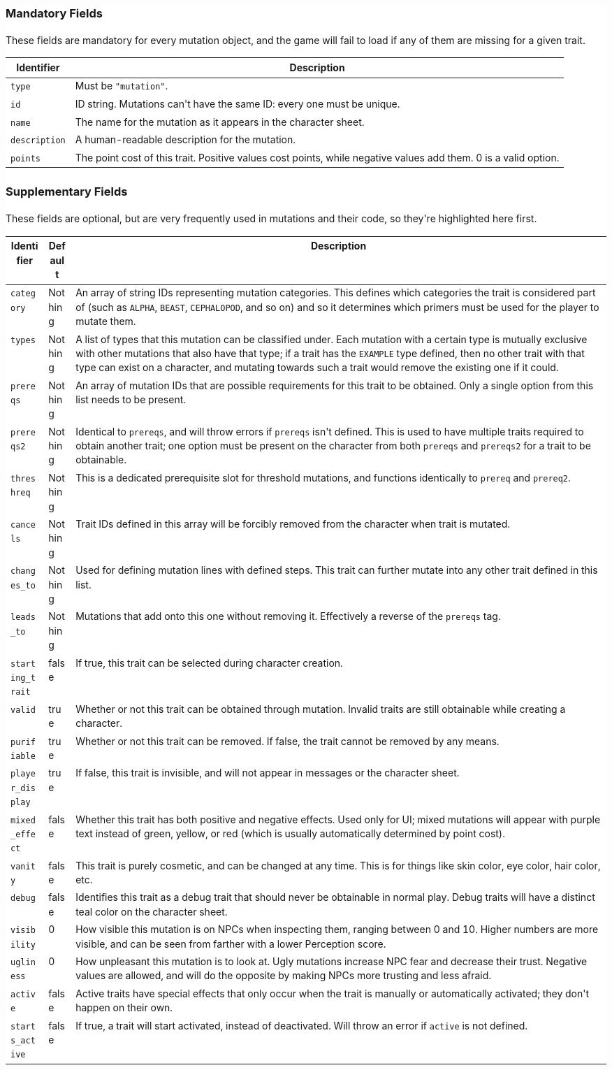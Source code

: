 
### Mandatory Fields

These fields are mandatory for every mutation object, and the game will fail to load if any of them are missing for a given trait.

|    Identifier     |                                                   Description                                                     |
| ----------------- | ----------------------------------------------------------------------------------------------------------------- |
| `type`            | Must be `"mutation"`.                                                                                             |
| `id`              | ID string. Mutations can't have the same ID: every one must be unique.                                            |
| `name`            | The name for the mutation as it appears in the character sheet.                                                   |
| `description`     | A human-readable description for the mutation.                                                                    |
| `points`          | The point cost of this trait.  Positive values cost points, while negative values add them.  0 is a valid option. |

### Supplementary Fields

These fields are optional, but are very frequently used in mutations and their code, so they're highlighted here first.

|    Identifier     | Default |                                                                          Description                                                                        |
| ----------------- | ------- | ----------------------------------------------------------------------------------------------------------------------------------------------------------- |
| `category`        | Nothing | An array of string IDs representing mutation categories. This defines which categories the trait is considered part of (such as `ALPHA`, `BEAST`, `CEPHALOPOD`, and so on) and so it determines which primers must be used for the player to mutate them. |
| `types`           | Nothing | A list of types that this mutation can be classified under. Each mutation with a certain type is mutually exclusive with other mutations that also have that type; if a trait has the `EXAMPLE` type defined, then no other trait with that type can exist on a character, and mutating towards such a trait would remove the existing one if it could.  |
| `prereqs`         | Nothing | An array of mutation IDs that are possible requirements for this trait to be obtained. Only a single option from this list needs to be present.             |
| `prereqs2`        | Nothing | Identical to `prereqs`, and will throw errors if `prereqs` isn't defined. This is used to have multiple traits required to obtain another trait; one option must be present on the character from both `prereqs` and `prereqs2` for a trait to be obtainable. |
| `threshreq`       | Nothing | This is a dedicated prerequisite slot for threshold mutations, and functions identically to `prereq` and `prereq2`.                                         |
| `cancels`         | Nothing | Trait IDs defined in this array will be forcibly removed from the character when trait is mutated.                                                          |
| `changes_to`      | Nothing | Used for defining mutation lines with defined steps. This trait can further mutate into any other trait defined in this list.                               |
| `leads_to`        | Nothing | Mutations that add onto this one without removing it. Effectively a reverse of the `prereqs` tag.                                                           |
| `starting_trait`  | false   | If true, this trait can be selected during character creation.                                                                                              |
| `valid`           | true    | Whether or not this trait can be obtained through mutation. Invalid traits are still obtainable while creating a character.                                 |
| `purifiable`      | true    | Whether or not this trait can be removed. If false, the trait cannot be removed by any means.                                                               |
| `player_display`  | true    | If false, this trait is invisible, and will not appear in messages or the character sheet.                                                                  |
| `mixed_effect`    | false   | Whether this trait has both positive and negative effects. Used only for UI; mixed mutations will appear with purple text instead of green, yellow, or red (which is usually automatically determined by point cost). |
| `vanity`          | false   | This trait is purely cosmetic, and can be changed at any time. This is for things like skin color, eye color, hair color, etc.                              |
| `debug`           | false   | Identifies this trait as a debug trait that should never be obtainable in normal play. Debug traits will have a distinct teal color on the character sheet. |
| `visibility`      | 0       | How visible this mutation is on NPCs when inspecting them, ranging between 0 and 10. Higher numbers are more visible, and can be seen from farther with a lower Perception score. |
| `ugliness`        | 0       | How unpleasant this mutation is to look at. Ugly mutations increase NPC fear and decrease their trust. Negative values are allowed, and will do the opposite by making NPCs more trusting and less afraid. |
| `active`          | false   | Active traits have special effects that only occur when the trait is manually or automatically activated; they don't happen on their own.                   |
| `starts_active`   | false   | If true, a trait will start activated, instead of deactivated. Will throw an error if `active` is not defined.                                              |